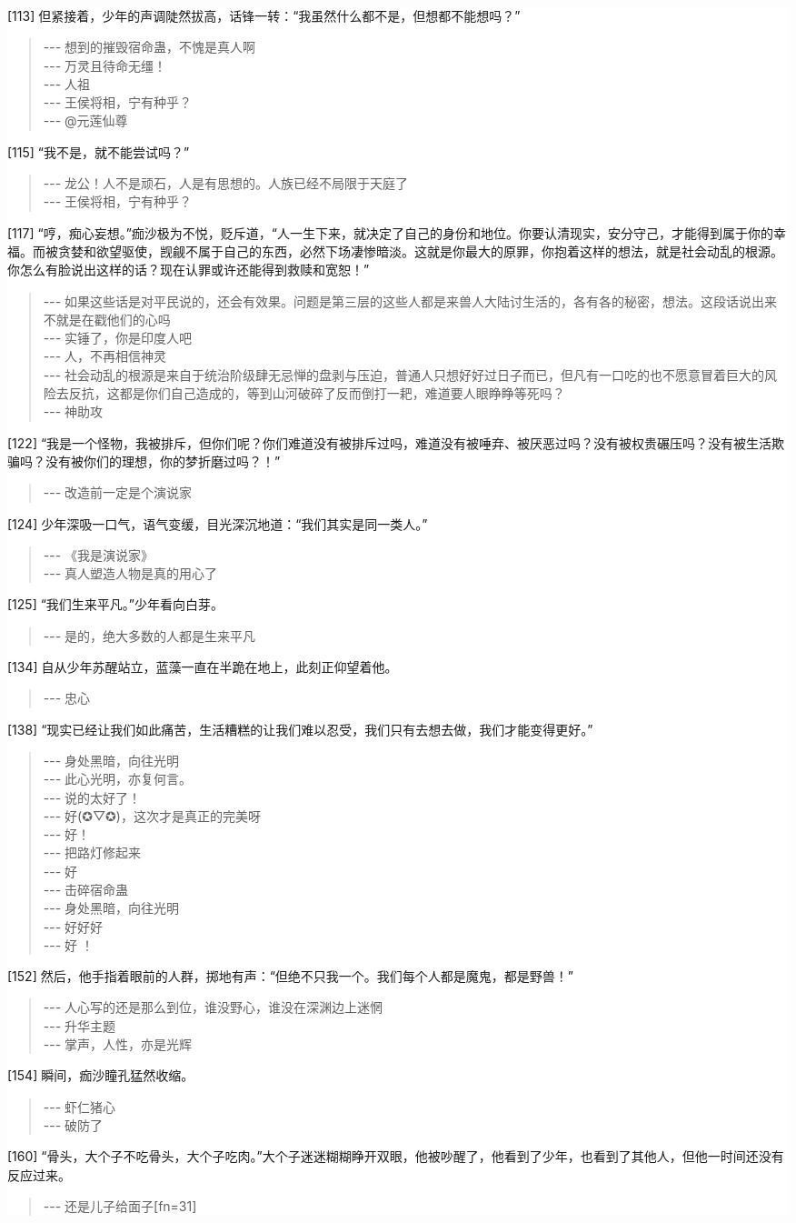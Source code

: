 [113] 但紧接着，少年的声调陡然拔高，话锋一转：“我虽然什么都不是，但想都不能想吗？”
>--- 想到的摧毁宿命蛊，不愧是真人啊<br>
>--- 万灵且待命无缰！<br>
>--- 人祖<br>
>--- 王侯将相，宁有种乎？<br>
>--- @元莲仙尊<br>

[115] “我不是，就不能尝试吗？”
>--- 龙公！人不是顽石，人是有思想的。人族已经不局限于天庭了<br>
>--- 王侯将相，宁有种乎？<br>

[117] “哼，痴心妄想。”痂沙极为不悦，贬斥道，“人一生下来，就决定了自己的身份和地位。你要认清现实，安分守己，才能得到属于你的幸福。而被贪婪和欲望驱使，觊觎不属于自己的东西，必然下场凄惨暗淡。这就是你最大的原罪，你抱着这样的想法，就是社会动乱的根源。你怎么有脸说出这样的话？现在认罪或许还能得到救赎和宽恕！”
>--- 如果这些话是对平民说的，还会有效果。问题是第三层的这些人都是来兽人大陆讨生活的，各有各的秘密，想法。这段话说出来不就是在戳他们的心吗<br>
>--- 实锤了，你是印度人吧<br>
>--- 人，不再相信神灵<br>
>--- 社会动乱的根源是来自于统治阶级肆无忌惮的盘剥与压迫，普通人只想好好过日子而已，但凡有一口吃的也不愿意冒着巨大的风险去反抗，这都是你们自己造成的，等到山河破碎了反而倒打一耙，难道要人眼睁睁等死吗？<br>
>--- 神助攻<br>

[122] “我是一个怪物，我被排斥，但你们呢？你们难道没有被排斥过吗，难道没有被唾弃、被厌恶过吗？没有被权贵碾压吗？没有被生活欺骗吗？没有被你们的理想，你的梦折磨过吗？！”
>--- 改造前一定是个演说家<br>

[124] 少年深吸一口气，语气变缓，目光深沉地道：“我们其实是同一类人。”
>--- 《我是演说家》<br>
>--- 真人塑造人物是真的用心了<br>

[125] “我们生来平凡。”少年看向白芽。
>--- 是的，绝大多数的人都是生来平凡<br>

[134] 自从少年苏醒站立，蓝藻一直在半跪在地上，此刻正仰望着他。
>--- 忠心<br>

[138] “现实已经让我们如此痛苦，生活糟糕的让我们难以忍受，我们只有去想去做，我们才能变得更好。”
>--- 身处黑暗，向往光明<br>
>--- 此心光明，亦复何言。<br>
>--- 说的太好了！<br>
>--- 好(✪▽✪)，这次才是真正的完美呀<br>
>--- 好！<br>
>--- 把路灯修起来<br>
>--- 好<br>
>--- 击碎宿命蛊<br>
>--- 身处黑暗，向往光明<br>
>--- 好好好<br>
>--- 好 ！<br>

[152] 然后，他手指着眼前的人群，掷地有声：“但绝不只我一个。我们每个人都是魔鬼，都是野兽！”
>--- 人心写的还是那么到位，谁没野心，谁没在深渊边上迷惘<br>
>--- 升华主题<br>
>--- 掌声，人性，亦是光辉<br>

[154] 瞬间，痂沙瞳孔猛然收缩。
>--- 虾仁猪心<br>
>--- 破防了<br>

[160] “骨头，大个子不吃骨头，大个子吃肉。”大个子迷迷糊糊睁开双眼，他被吵醒了，他看到了少年，也看到了其他人，但他一时间还没有反应过来。
>--- 还是儿子给面子[fn=31]<br>
